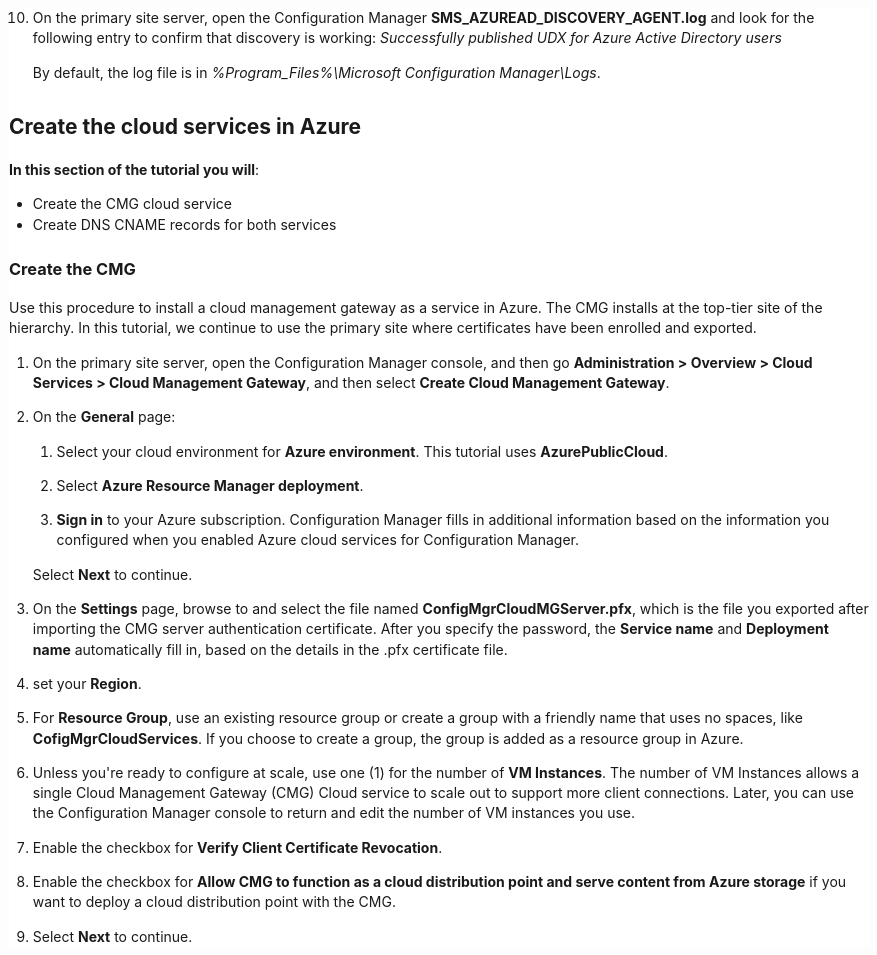 10. On the primary site server, open the Configuration Manager **SMS_AZUREAD_DISCOVERY_AGENT.log** and look for the following entry to confirm that discovery is working:  *Successfully published UDX for Azure Active Directory users*  

    By default, the log file is in *%Program_Files%\Microsoft Configuration Manager\Logs*.  


## Create the cloud services in Azure
**In this section of the tutorial you will**:
- Create the CMG cloud service  
- Create DNS CNAME records for both services  

### Create the CMG
Use this procedure to install a cloud management gateway as a service in Azure. The CMG installs at the top-tier site of the hierarchy. In this tutorial, we continue to use the primary site where certificates have been enrolled and exported.

1. On the primary site server, open the Configuration Manager console, and then go **Administration > Overview > Cloud Services > Cloud Management Gateway**, and then select **Create Cloud Management Gateway**.  

2. On the **General** page:  

   1. Select your cloud environment for **Azure environment**. This tutorial uses **AzurePublicCloud**.  
   
   2. Select **Azure Resource Manager deployment**.  
  
   3. **Sign in** to your Azure subscription. Configuration Manager fills in additional information based on the information you configured when you enabled Azure cloud services for Configuration Manager.  

   Select **Next** to continue.  

3. On the **Settings** page, browse to and select the file named **ConfigMgrCloudMGServer.pfx**, which is the file you exported after importing the CMG server authentication certificate. After you specify the password, the **Service name** and **Deployment name** automatically fill in, based on the details in the .pfx certificate file. 

4. set your **Region**.

5. For **Resource Group**, use an existing resource group or create a group with a friendly name that uses no spaces, like **CofigMgrCloudServices**. If you choose to create a group, the group is added as a resource group in Azure.  

6. Unless you're ready to configure at scale, use one (1) for the number of **VM Instances**. The number of VM Instances allows a single Cloud Management Gateway (CMG) Cloud service to scale out to support more client connections. Later, you can use the Configuration Manager console to return and edit the number of VM instances you use.  

7. Enable the checkbox for **Verify Client Certificate Revocation**. 

8. Enable the checkbox for **Allow CMG to function as a cloud distribution point and serve content from Azure storage** if you want to deploy a cloud distribution point with the CMG.

9. Select **Next** to continue.
